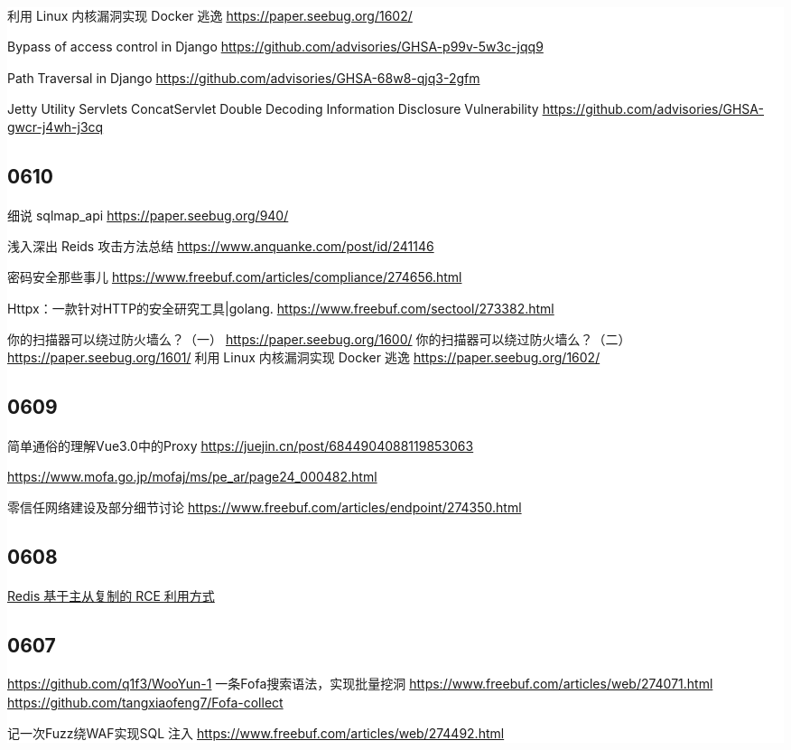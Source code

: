 利用 Linux 内核漏洞实现 Docker 逃逸
https://paper.seebug.org/1602/

Bypass of access control in Django
https://github.com/advisories/GHSA-p99v-5w3c-jqq9

Path Traversal in Django
https://github.com/advisories/GHSA-68w8-qjq3-2gfm

Jetty Utility Servlets ConcatServlet Double Decoding Information Disclosure Vulnerability
https://github.com/advisories/GHSA-gwcr-j4wh-j3cq

## 0610
细说 sqlmap_api
https://paper.seebug.org/940/

浅入深出 Reids 攻击方法总结
https://www.anquanke.com/post/id/241146

密码安全那些事儿
https://www.freebuf.com/articles/compliance/274656.html

Httpx：一款针对HTTP的安全研究工具|golang.
https://www.freebuf.com/sectool/273382.html

你的扫描器可以绕过防火墙么？（一）
https://paper.seebug.org/1600/
你的扫描器可以绕过防火墙么？（二）
https://paper.seebug.org/1601/
利用 Linux 内核漏洞实现 Docker 逃逸
https://paper.seebug.org/1602/
## 0609

简单通俗的理解Vue3.0中的Proxy
https://juejin.cn/post/6844904088119853063

https://www.mofa.go.jp/mofaj/ms/pe_ar/page24_000482.html

零信任网络建设及部分细节讨论
https://www.freebuf.com/articles/endpoint/274350.html


## 0608

[Redis 基于主从复制的 RCE 利用方式](https://paper.seebug.org/975/)

## 0607
https://github.com/q1f3/WooYun-1
一条Fofa搜索语法，实现批量挖洞
https://www.freebuf.com/articles/web/274071.html
https://github.com/tangxiaofeng7/Fofa-collect

记一次Fuzz绕WAF实现SQL 注入
https://www.freebuf.com/articles/web/274492.html
